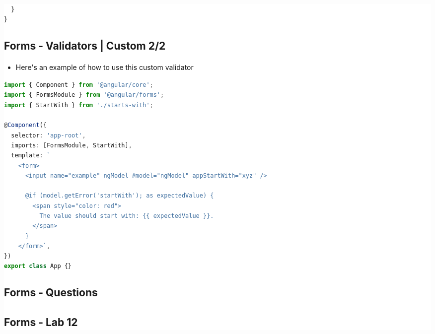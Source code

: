 ```ts
  }
}
```



## Forms - Validators | Custom 2/2

- Here's an example of how to use this custom validator

```ts
import { Component } from '@angular/core';
import { FormsModule } from '@angular/forms';
import { StartWith } from './starts-with';

@Component({
  selector: 'app-root',
  imports: [FormsModule, StartWith],
  template: `
    <form>
      <input name="example" ngModel #model="ngModel" appStartWith="xyz" />

      @if (model.getError('startWith'); as expectedValue) {
        <span style="color: red">
          The value should start with: {{ expectedValue }}.
        </span>
      }
    </form>`,
})
export class App {}
```



## Forms - Questions




## Forms - Lab 12

